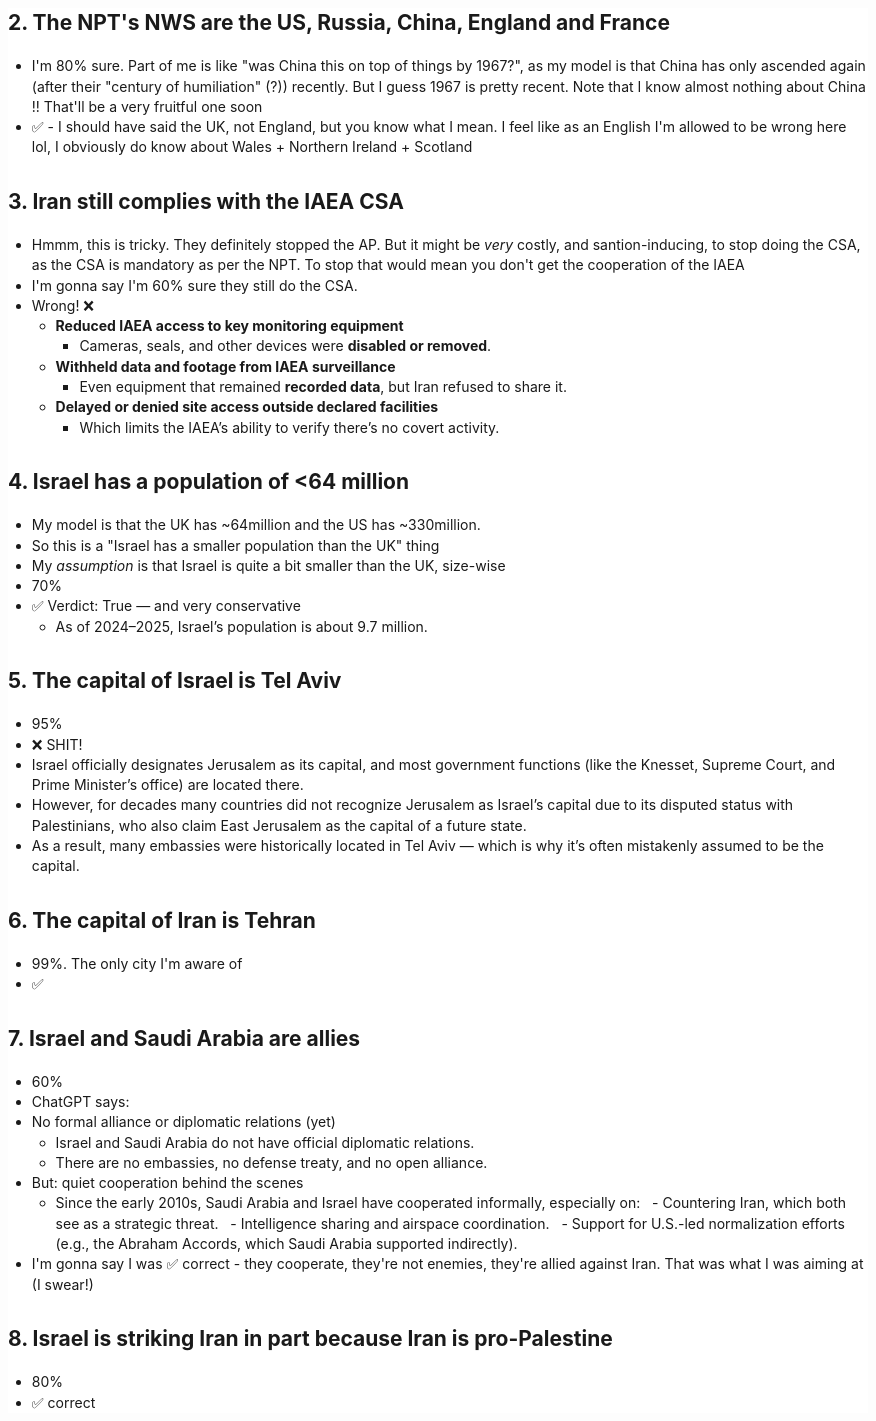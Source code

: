 ## 2. The NPT's NWS are the US, Russia, China, England and France
- I'm 80% sure. Part of me is like "was China this on top of things by 1967?", as my model is that China has only ascended again (after their "century of humiliation" (?)) recently. But I guess 1967 is pretty recent. Note that I know almost nothing about China !! That'll be a very fruitful one soon
- ✅ - I should have said the UK, not England, but you know what I mean. I feel like as an English I'm allowed to be wrong here lol, I obviously do know about Wales + Northern Ireland + Scotland
## 3. Iran still complies with the IAEA CSA
- Hmmm, this is tricky. They definitely stopped the AP. But it might be _very_ costly, and santion-inducing, to stop doing the CSA, as the CSA is mandatory as per the NPT. To stop that would mean you don't get the cooperation of the IAEA
- I'm gonna say I'm 60% sure they still do the CSA. 
- Wrong! ❌
	- **Reduced IAEA access to key monitoring equipment**
	    - Cameras, seals, and other devices were **disabled or removed**.
	- **Withheld data and footage from IAEA surveillance**
	    - Even equipment that remained **recorded data**, but Iran refused to share it.
	- **Delayed or denied site access outside declared facilities**
	    - Which limits the IAEA’s ability to verify there’s no covert activity.
## 4. Israel has a population of <64 million
- My model is that the UK has ~64million and the US has ~330million. 
- So this is a "Israel has a smaller population than the UK" thing
- My _assumption_ is that Israel is quite a bit smaller than the UK, size-wise
- 70%
- ✅ Verdict: True — and very conservative
	- As of 2024–2025, Israel’s population is about 9.7 million.
## 5. The capital of Israel is Tel Aviv
- 95%
- ❌ SHIT!
- Israel officially designates Jerusalem as its capital, and most government functions (like the Knesset, Supreme Court, and Prime Minister’s office) are located there.
- However, for decades many countries did not recognize Jerusalem as Israel’s capital due to its disputed status with Palestinians, who also claim East Jerusalem as the capital of a future state.
- As a result, many embassies were historically located in Tel Aviv — which is why it’s often mistakenly assumed to be the capital.
## 6. The capital of Iran is Tehran
- 99%. The only city I'm aware of 
- ✅
## 7. Israel and Saudi Arabia are allies
- 60%
- ChatGPT says:
- No formal alliance or diplomatic relations (yet)  
	- Israel and Saudi Arabia do not have official diplomatic relations.  
	- There are no embassies, no defense treaty, and no open alliance.
- But: quiet cooperation behind the scenes  
	- Since the early 2010s, Saudi Arabia and Israel have cooperated informally, especially on:
	  - Countering Iran, which both see as a strategic threat.
	  - Intelligence sharing and airspace coordination.
	  - Support for U.S.-led normalization efforts (e.g., the Abraham Accords, which Saudi Arabia supported indirectly).
- I'm gonna say I was ✅ correct - they cooperate, they're not enemies, they're allied against Iran. That was what I was aiming at (I swear!)
## 8. Israel is striking Iran in part because Iran is pro-Palestine
- 80%
- ✅ correct